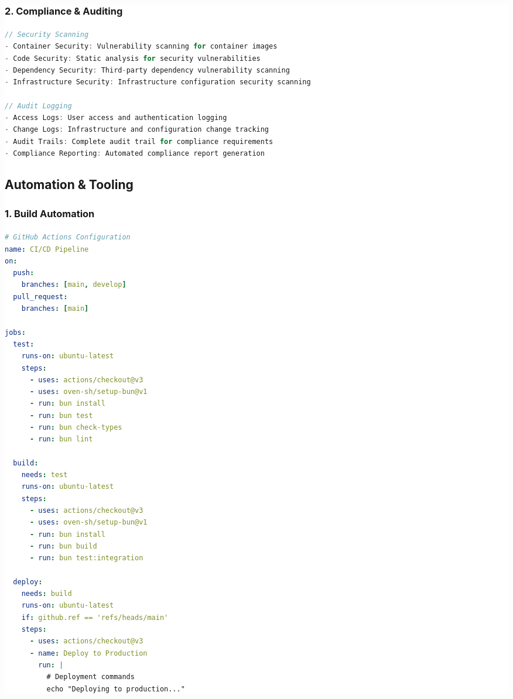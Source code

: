 ### 2. Compliance & Auditing
```typescript
// Security Scanning
- Container Security: Vulnerability scanning for container images
- Code Security: Static analysis for security vulnerabilities
- Dependency Security: Third-party dependency vulnerability scanning
- Infrastructure Security: Infrastructure configuration security scanning

// Audit Logging
- Access Logs: User access and authentication logging
- Change Logs: Infrastructure and configuration change tracking
- Audit Trails: Complete audit trail for compliance requirements
- Compliance Reporting: Automated compliance report generation
```

## Automation & Tooling

### 1. Build Automation
```yaml
# GitHub Actions Configuration
name: CI/CD Pipeline
on:
  push:
    branches: [main, develop]
  pull_request:
    branches: [main]

jobs:
  test:
    runs-on: ubuntu-latest
    steps:
      - uses: actions/checkout@v3
      - uses: oven-sh/setup-bun@v1
      - run: bun install
      - run: bun test
      - run: bun check-types
      - run: bun lint

  build:
    needs: test
    runs-on: ubuntu-latest
    steps:
      - uses: actions/checkout@v3
      - uses: oven-sh/setup-bun@v1
      - run: bun install
      - run: bun build
      - run: bun test:integration

  deploy:
    needs: build
    runs-on: ubuntu-latest
    if: github.ref == 'refs/heads/main'
    steps:
      - uses: actions/checkout@v3
      - name: Deploy to Production
        run: |
          # Deployment commands
          echo "Deploying to production..."
```
